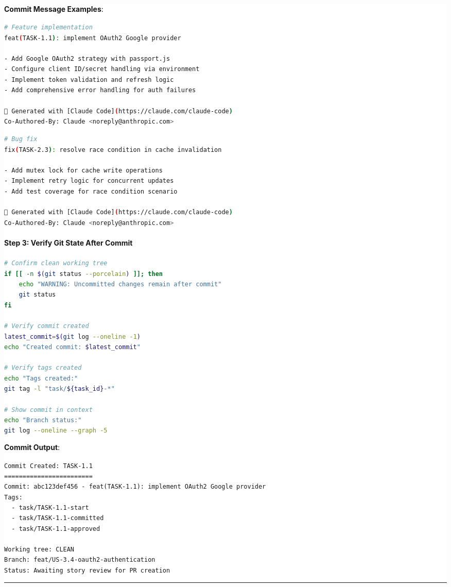 
**Commit Message Examples**:

```bash
# Feature implementation
feat(TASK-1.1): implement OAuth2 Google provider

- Add Google OAuth2 strategy with passport.js
- Configure client ID/secret handling via environment
- Implement token validation and refresh logic
- Add comprehensive error handling for auth failures

🤖 Generated with [Claude Code](https://claude.com/claude-code)
Co-Authored-By: Claude <noreply@anthropic.com>
```

```bash
# Bug fix
fix(TASK-2.3): resolve race condition in cache invalidation

- Add mutex lock for cache write operations
- Implement retry logic for concurrent updates
- Add test coverage for race condition scenario

🤖 Generated with [Claude Code](https://claude.com/claude-code)
Co-Authored-By: Claude <noreply@anthropic.com>
```

#### Step 3: Verify Git State After Commit

```bash
# Confirm clean working tree
if [[ -n $(git status --porcelain) ]]; then
    echo "WARNING: Uncommitted changes remain after commit"
    git status
fi

# Verify commit created
latest_commit=$(git log --oneline -1)
echo "Created commit: $latest_commit"

# Verify tags created
echo "Tags created:"
git tag -l "task/${task_id}-*"

# Show commit in context
echo "Branch status:"
git log --oneline --graph -5
```

**Commit Output**:

```
Commit Created: TASK-1.1
========================
Commit: abc123def456 - feat(TASK-1.1): implement OAuth2 Google provider
Tags:
  - task/TASK-1.1-start
  - task/TASK-1.1-committed
  - task/TASK-1.1-approved

Working tree: CLEAN
Branch: feat/US-3.4-oauth2-authentication
Status: Awaiting story review for PR creation
```

---